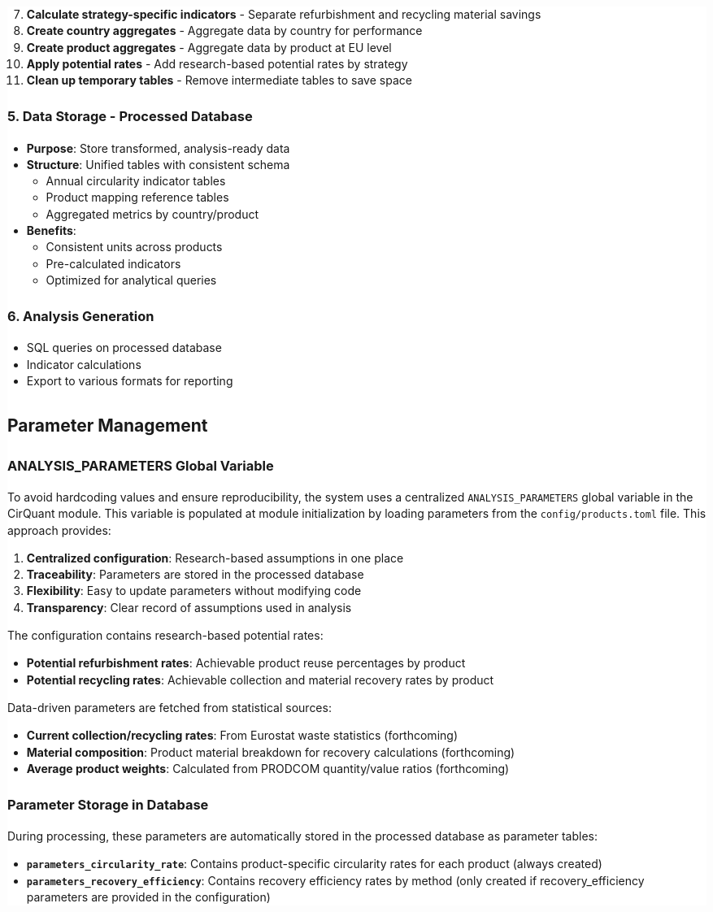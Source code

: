   7. **Calculate strategy-specific indicators** - Separate refurbishment and recycling material savings
  8. **Create country aggregates** - Aggregate data by country for performance
  9. **Create product aggregates** - Aggregate data by product at EU level
  10. **Apply potential rates** - Add research-based potential rates by strategy
  11. **Clean up temporary tables** - Remove intermediate tables to save space

### 5. Data Storage - Processed Database

- **Purpose**: Store transformed, analysis-ready data
- **Structure**: Unified tables with consistent schema
  - Annual circularity indicator tables
  - Product mapping reference tables
  - Aggregated metrics by country/product
- **Benefits**:
  - Consistent units across products
  - Pre-calculated indicators
  - Optimized for analytical queries

### 6. Analysis Generation

- SQL queries on processed database
- Indicator calculations
- Export to various formats for reporting

## Parameter Management

### ANALYSIS_PARAMETERS Global Variable

To avoid hardcoding values and ensure reproducibility, the system uses a centralized `ANALYSIS_PARAMETERS` global variable in the CirQuant module. This variable is populated at module initialization by loading parameters from the `config/products.toml` file. This approach provides:

1. **Centralized configuration**: Research-based assumptions in one place
2. **Traceability**: Parameters are stored in the processed database
3. **Flexibility**: Easy to update parameters without modifying code
4. **Transparency**: Clear record of assumptions used in analysis

The configuration contains research-based potential rates:

- **Potential refurbishment rates**: Achievable product reuse percentages by product
- **Potential recycling rates**: Achievable collection and material recovery rates by product

Data-driven parameters are fetched from statistical sources:
- **Current collection/recycling rates**: From Eurostat waste statistics (forthcoming)
- **Material composition**: Product material breakdown for recovery calculations (forthcoming)
- **Average product weights**: Calculated from PRODCOM quantity/value ratios (forthcoming)

### Parameter Storage in Database

During processing, these parameters are automatically stored in the processed database as parameter tables:
- **`parameters_circularity_rate`**: Contains product-specific circularity rates for each product (always created)
- **`parameters_recovery_efficiency`**: Contains recovery efficiency rates by method (only created if recovery_efficiency parameters are provided in the configuration)
